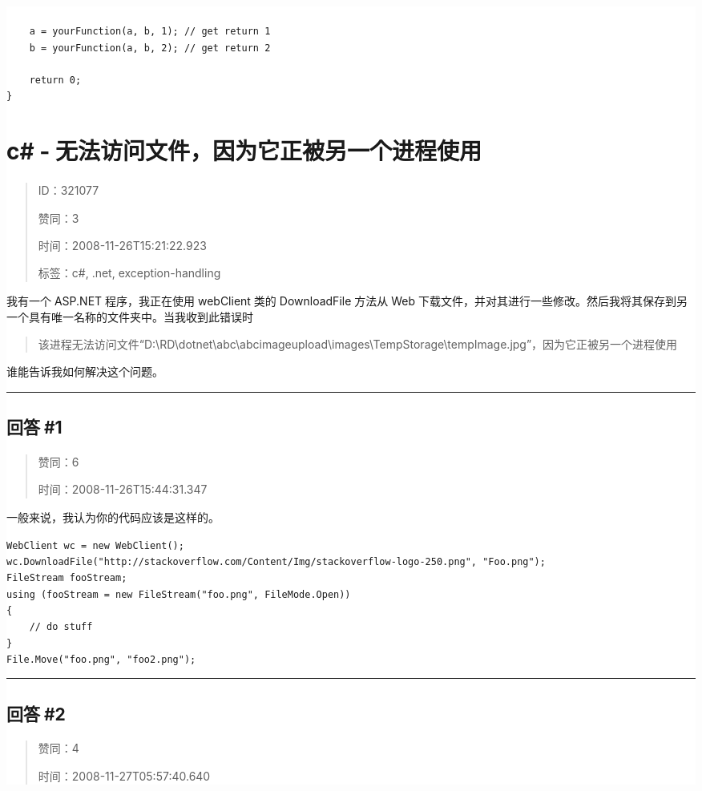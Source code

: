 ```

    a = yourFunction(a, b, 1); // get return 1
    b = yourFunction(a, b, 2); // get return 2

    return 0;
} 
```

# c# - 无法访问文件，因为它正被另一个进程使用

> ID：321077
> 
> 赞同：3
> 
> 时间：2008-11-26T15:21:22.923
> 
> 标签：c#, .net, exception-handling

我有一个 ASP.NET 程序，我正在使用 webClient 类的 DownloadFile 方法从 Web 下载文件，并对其进行一些修改。然后我将其保存到另一个具有唯一名称的文件夹中。当我收到此错误时

> 该进程无法访问文件“D:\RD\dotnet\abc\abcimageupload\images\TempStorage\tempImage.jpg”，因为它正被另一个进程使用

谁能告诉我如何解决这个问题。

* * *

## 回答 #1

> 赞同：6
> 
> 时间：2008-11-26T15:44:31.347

一般来说，我认为你的代码应该是这样的。

```
WebClient wc = new WebClient();
wc.DownloadFile("http://stackoverflow.com/Content/Img/stackoverflow-logo-250.png", "Foo.png");
FileStream fooStream;
using (fooStream = new FileStream("foo.png", FileMode.Open))
{
    // do stuff
}
File.Move("foo.png", "foo2.png"); 
```

* * *

## 回答 #2

> 赞同：4
> 
> 时间：2008-11-27T05:57:40.640
